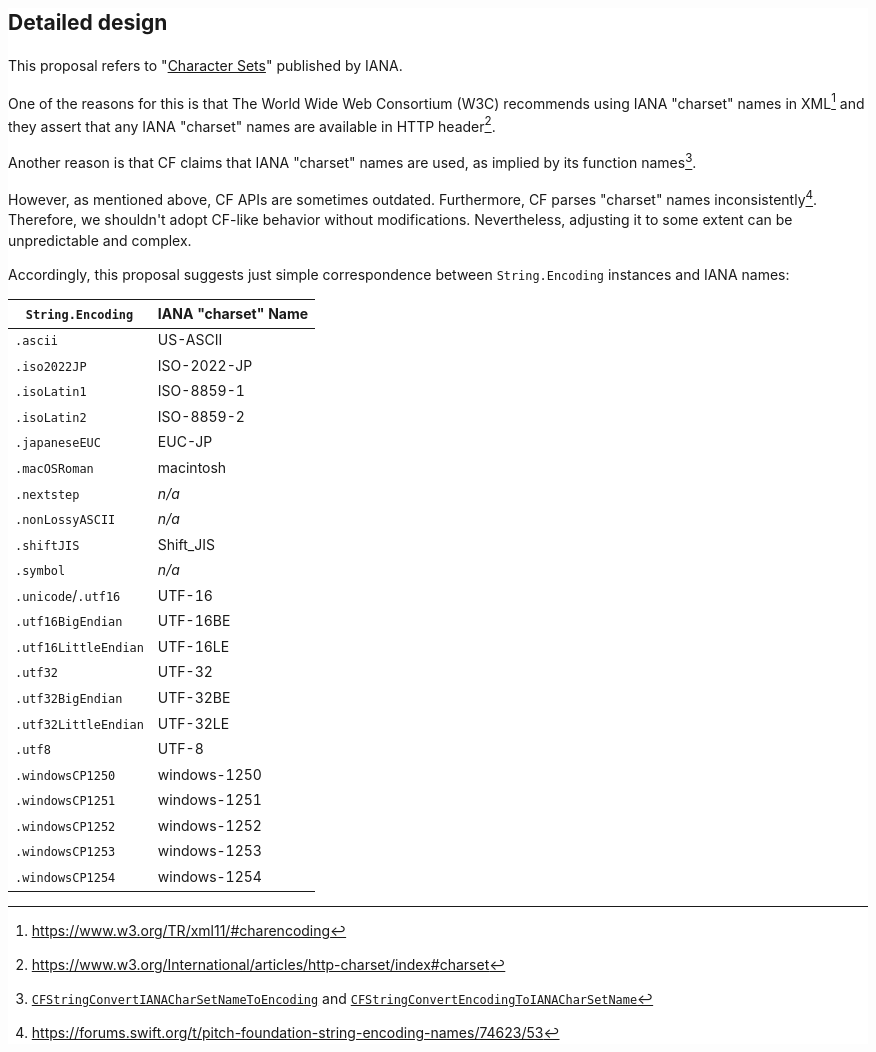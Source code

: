 ## Detailed design

This proposal refers to "[Character Sets](https://www.iana.org/assignments/character-sets/character-sets.xhtml)" published by IANA.

One of the reasons for this is that The World Wide Web Consortium (W3C) recommends using IANA "charset" names in XML[^XML-IANA-charset-names] and they assert that any IANA "charset" names are available in HTTP header[^HTTP-IANA-charset-names].

[^XML-IANA-charset-names]: https://www.w3.org/TR/xml11/#charencoding
[^HTTP-IANA-charset-names]: https://www.w3.org/International/articles/http-charset/index#charset

Another reason is that CF claims that IANA "charset" names are used, as implied by its function names[^CF-IANA-function-names].

[^CF-IANA-function-names]: [`CFStringConvertIANACharSetNameToEncoding`](https://developer.apple.com/documentation/corefoundation/cfstringconvertianacharsetnametoencoding(_:)) and [`CFStringConvertEncodingToIANACharSetName`](https://developer.apple.com/documentation/corefoundation/cfstringconvertencodingtoianacharsetname(_:))

However, as mentioned above, CF APIs are sometimes outdated.
Furthermore, CF parses "charset" names inconsistently[^CF-inconsistent-parse].
Therefore, we shouldn't adopt CF-like behavior without modifications. Nevertheless, adjusting it to some extent can be unpredictable and complex.

[^CF-inconsistent-parse]: https://forums.swift.org/t/pitch-foundation-string-encoding-names/74623/53

Accordingly, this proposal suggests just simple correspondence between `String.Encoding` instances and IANA names:


| `String.Encoding`    | IANA "charset" Name |
|----------------------|---------------------|
| `.ascii`             | US-ASCII            |
| `.iso2022JP`         | ISO-2022-JP         |
| `.isoLatin1`         | ISO-8859-1          |
| `.isoLatin2`         | ISO-8859-2          |
| `.japaneseEUC`       | EUC-JP              |
| `.macOSRoman`        | macintosh           |
| `.nextstep`          | *n/a*               |
| `.nonLossyASCII`     | *n/a*               |
| `.shiftJIS`          | Shift_JIS           |
| `.symbol`            | *n/a*               |
| `.unicode`/`.utf16`  | UTF-16              |
| `.utf16BigEndian`    | UTF-16BE            |
| `.utf16LittleEndian` | UTF-16LE            |
| `.utf32`             | UTF-32              |
| `.utf32BigEndian`    | UTF-32BE            |
| `.utf32LittleEndian` | UTF-32LE            |
| `.utf8`              | UTF-8               |
| `.windowsCP1250`     | windows-1250        |
| `.windowsCP1251`     | windows-1251        |
| `.windowsCP1252`     | windows-1252        |
| `.windowsCP1253`     | windows-1253        |
| `.windowsCP1254`     | windows-1254        |


[^string-data-regression]: https://github.com/swiftlang/swift-foundation/issues/1015